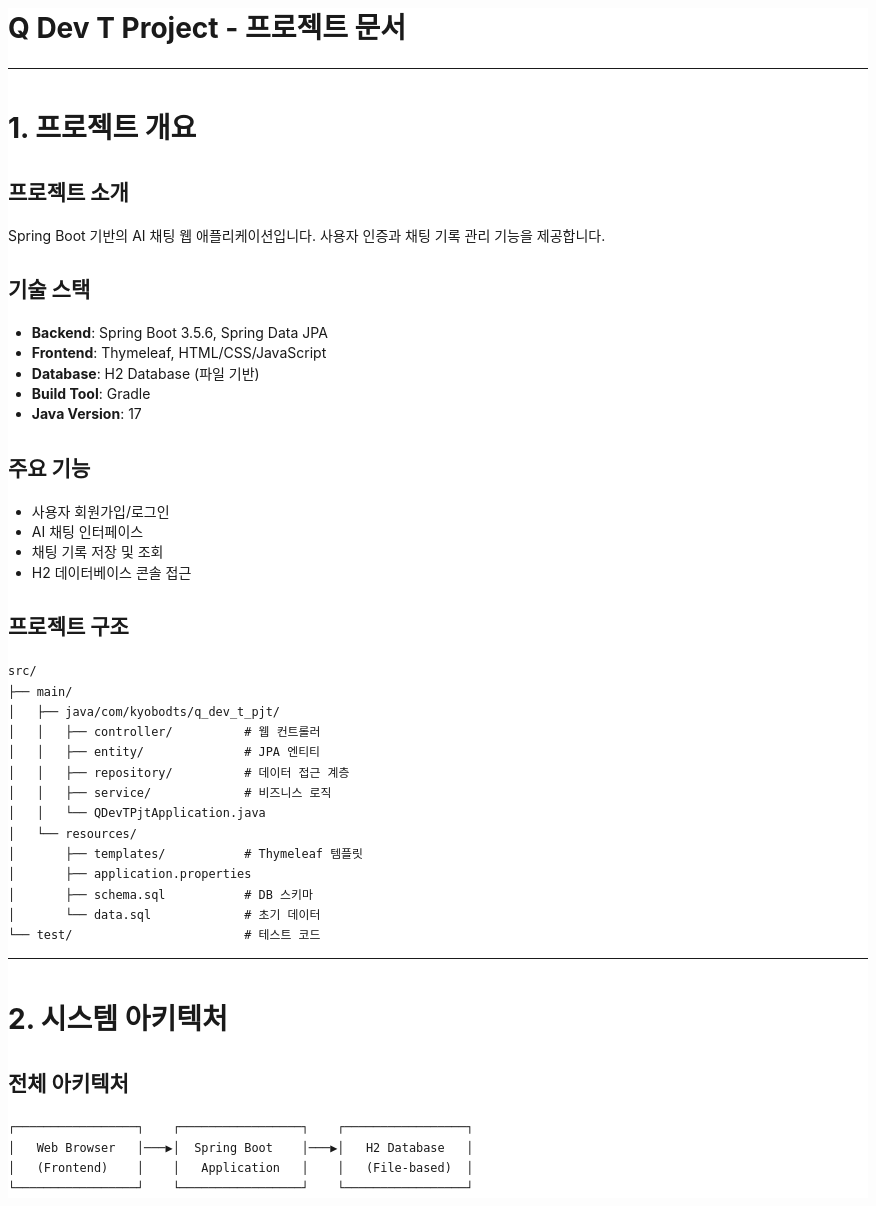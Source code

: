 # Q Dev T Project - 프로젝트 문서

---

# 1. 프로젝트 개요

## 프로젝트 소개
Spring Boot 기반의 AI 채팅 웹 애플리케이션입니다. 사용자 인증과 채팅 기록 관리 기능을 제공합니다.

## 기술 스택
- **Backend**: Spring Boot 3.5.6, Spring Data JPA
- **Frontend**: Thymeleaf, HTML/CSS/JavaScript
- **Database**: H2 Database (파일 기반)
- **Build Tool**: Gradle
- **Java Version**: 17

## 주요 기능
- 사용자 회원가입/로그인
- AI 채팅 인터페이스
- 채팅 기록 저장 및 조회
- H2 데이터베이스 콘솔 접근

## 프로젝트 구조
```
src/
├── main/
│   ├── java/com/kyobodts/q_dev_t_pjt/
│   │   ├── controller/          # 웹 컨트롤러
│   │   ├── entity/              # JPA 엔티티
│   │   ├── repository/          # 데이터 접근 계층
│   │   ├── service/             # 비즈니스 로직
│   │   └── QDevTPjtApplication.java
│   └── resources/
│       ├── templates/           # Thymeleaf 템플릿
│       ├── application.properties
│       ├── schema.sql           # DB 스키마
│       └── data.sql             # 초기 데이터
└── test/                        # 테스트 코드
```

---

# 2. 시스템 아키텍처

## 전체 아키텍처
```
┌─────────────────┐    ┌─────────────────┐    ┌─────────────────┐
│   Web Browser   │───▶│  Spring Boot    │───▶│   H2 Database   │
│   (Frontend)    │    │   Application   │    │   (File-based)  │
└─────────────────┘    └─────────────────┘    └─────────────────┘
```
